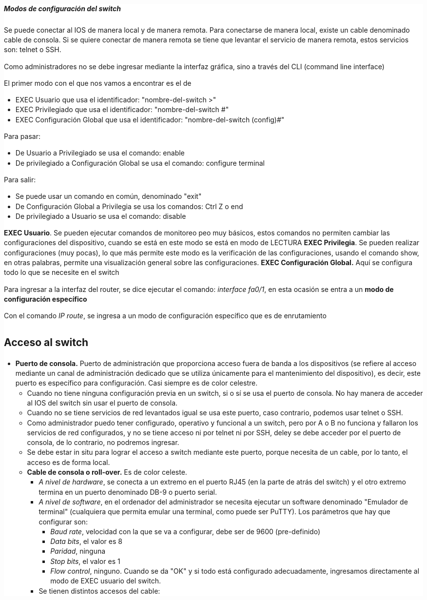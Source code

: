 ##### **Modos de configuración del switch**
Se puede conectar al IOS de manera local y de manera remota. Para conectarse de manera local, existe un cable denominado cable de consola. Si se quiere conectar de manera remota se tiene que levantar el servicio de manera remota, estos servicios son: telnet o SSH.

Como administradores no se debe ingresar mediante la interfaz gráfica, sino a través del CLI (command line interface)

El primer modo con el que nos vamos a encontrar es el de 
* EXEC Usuario que usa el identificador: "nombre-del-switch >"
* EXEC Privilegiado que usa el identificador: "nombre-del-switch #"
* EXEC Configuración Global que usa el identificador: "nombre-del-switch (config)#"

Para pasar:
* De Usuario a Privilegiado se usa el comando: enable
* De privilegiado a Configuración Global se usa el comando: configure terminal

Para salir:
* Se puede usar un comando en común, denominado "exit"
* De Configuración Global a Privilegia se usa los comandos: Ctrl Z o end
* De privilegiado a Usuario se usa el comando: disable

**EXEC Usuario**. Se pueden ejecutar comandos de monitoreo peo muy básicos, estos comandos no permiten cambiar las configuraciones del dispositivo, cuando se está en este modo se está en modo de LECTURA
**EXEC Privilegia**. Se pueden realizar configuraciones (muy pocas), lo que más permite este modo es la verificación de las configuraciones, usando el comando show, en otras palabras, permite una visualización general sobre las configuraciones.
**EXEC Configuración Global.** Aquí se configura todo lo que se necesite en el switch

Para ingresar a la interfaz del router, se dice ejecutar el comando: *interface fa0/1*, en esta ocasión se entra a un **modo de configuración específico**

Con el comando *IP route*, se ingresa a un modo de configuración específico que es de enrutamiento

## Acceso al switch
* **Puerto de consola.** Puerto de administración que proporciona acceso fuera de banda a los dispositivos (se refiere al acceso mediante un canal de administración dedicado que se utiliza únicamente para el mantenimiento del dispositivo), es decir, este puerto es específico para configuración. Casi siempre es de color celestre.
	* Cuando no tiene ninguna configuración previa en un switch, si o sí se usa el puerto de consola. No hay manera de acceder al IOS del switch sin usar el puerto de consola.
	* Cuando no se tiene servicios de red levantados igual se usa este puerto, caso contrario, podemos usar telnet o SSH.
	* Como administrador puedo tener configurado, operativo y funcional a un switch, pero por A o B no funciona y fallaron los servicios de red configurados, y no se tiene acceso ni por telnet ni por SSH, deley se debe acceder por el puerto de consola, de lo contrario, no podremos ingresar.
	* Se debe estar in situ para lograr el acceso a switch mediante este puerto, porque necesita de un cable, por lo tanto, el acceso es de forma local.
	* **Cable de consola o roll-over.** Es de color celeste.
		* *A nivel de hardware*, se conecta a un extremo en el puerto RJ45 (en la parte de atrás del switch) y el otro extremo termina en un puerto denominado DB-9 o puerto serial.
		* *A nivel de software*, en el ordenador del administrador se necesita ejecutar un software denominado "Emulador de terminal" (cualquiera que permita emular una terminal, como puede ser PuTTY). Los parámetros que hay que configurar son:
			* *Baud rate*, velocidad con la que se va a configurar, debe ser de 9600 (pre-definido)
			* *Data bits*, el valor es 8
			* *Paridad*, ninguna
			* *Stop bits*, el valor es 1
			* *Flow control*, ninguno.
		   Cuando se da "OK" y si todo está configurado adecuadamente, ingresamos directamente al modo de EXEC usuario del switch.
		* Se tienen distintos accesos del cable:
